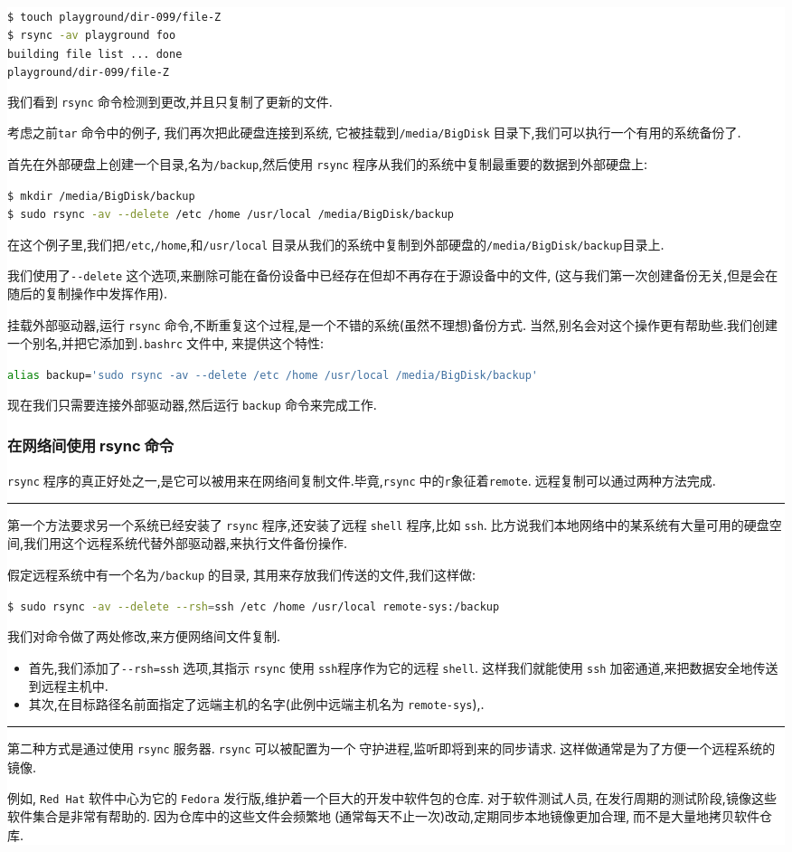 ```bash
$ touch playground/dir-099/file-Z
$ rsync -av playground foo
building file list ... done
playground/dir-099/file-Z
```

我们看到 `rsync` 命令检测到更改,并且只复制了更新的文件.

考虑之前`tar` 命令中的例子, 我们再次把此硬盘连接到系统,
它被挂载到`/media/BigDisk` 目录下,我们可以执行一个有用的系统备份了.

首先在外部硬盘上创建一个目录,名为`/backup`,然后使用 `rsync` 程序从我们的系统中复制最重要的数据到外部硬盘上:

```bash
$ mkdir /media/BigDisk/backup
$ sudo rsync -av --delete /etc /home /usr/local /media/BigDisk/backup
```

在这个例子里,我们把`/etc`,`/home`,和`/usr/local` 目录从我们的系统中复制到外部硬盘的`/media/BigDisk/backup`目录上.

我们使用了`--delete` 这个选项,来删除可能在备份设备中已经存在但却不再存在于源设备中的文件, 
(这与我们第一次创建备份无关,但是会在随后的复制操作中发挥作用).

挂载外部驱动器,运行 `rsync` 命令,不断重复这个过程,是一个不错的系统(虽然不理想)备份方式.
当然,别名会对这个操作更有帮助些.我们创建一个别名,并把它添加到`.bashrc` 文件中, 来提供这个特性:

```bash
alias backup='sudo rsync -av --delete /etc /home /usr/local /media/BigDisk/backup'
```

现在我们只需要连接外部驱动器,然后运行 `backup` 命令来完成工作.

### 在网络间使用 rsync 命令

`rsync` 程序的真正好处之一,是它可以被用来在网络间复制文件.毕竟,`rsync` 中的`r`象征着`remote`.
远程复制可以通过两种方法完成.

***
第一个方法要求另一个系统已经安装了 `rsync` 程序,还安装了远程 `shell` 程序,比如 `ssh`.
比方说我们本地网络中的某系统有大量可用的硬盘空间,我们用这个远程系统代替外部驱动器,来执行文件备份操作.

假定远程系统中有一个名为`/backup` 的目录, 其用来存放我们传送的文件,我们这样做:

```bash
$ sudo rsync -av --delete --rsh=ssh /etc /home /usr/local remote-sys:/backup
```

我们对命令做了两处修改,来方便网络间文件复制.

+ 首先,我们添加了`--rsh=ssh` 选项,其指示 `rsync` 使用 `ssh`程序作为它的远程 `shell`.
这样我们就能使用 `ssh` 加密通道,来把数据安全地传送到远程主机中.
+ 其次,在目标路径名前面指定了远端主机的名字(此例中远端主机名为 `remote-sys`),.

***
第二种方式是通过使用 `rsync` 服务器.
`rsync` 可以被配置为一个 守护进程,监听即将到来的同步请求.
这样做通常是为了方便一个远程系统的镜像.

例如, `Red Hat` 软件中心为它的 `Fedora` 发行版,维护着一个巨大的开发中软件包的仓库.
对于软件测试人员, 在发行周期的测试阶段,镜像这些软件集合是非常有帮助的.
因为仓库中的这些文件会频繁地 (通常每天不止一次)改动,定期同步本地镜像更加合理, 而不是大量地拷贝软件仓库.
